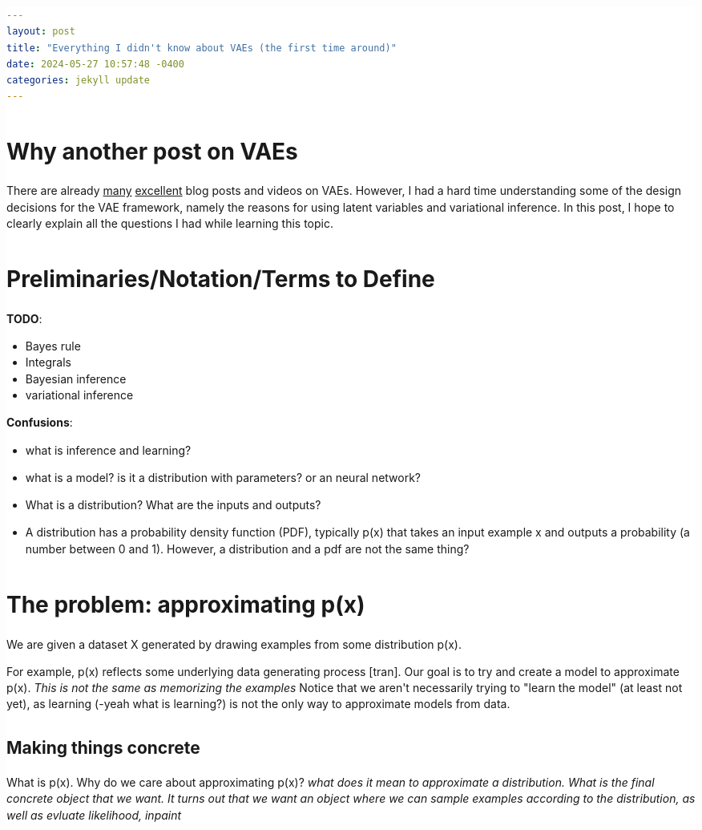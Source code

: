 ```yaml
---
layout: post
title: "Everything I didn't know about VAEs (the first time around)"
date: 2024-05-27 10:57:48 -0400
categories: jekyll update
---
```


# Why another post on VAEs

There are already [many](https://arxiv.org/abs/1606.05908) [excellent](https://lilianweng.github.io/posts/2018-08-12-vae/) blog posts and videos on VAEs. However, I had a hard time understanding some of the design decisions for the VAE framework, namely the reasons for using latent variables and variational inference. In this post, I hope to clearly explain all the questions I had while learning this topic.

# Preliminaries/Notation/Terms to Define

**TODO**:

- Bayes rule
- Integrals
- Bayesian inference
- variational inference

**Confusions**:

- what is inference and learning?
- what is a model? is it a distribution with parameters? or an neural network?
- What is a distribution? What are the inputs and outputs?

- A distribution has a probability density function (PDF), typically p(x) that takes an input example x and outputs a probability (a number between 0 and 1). However, a distribution and a pdf are not the same thing?

# The problem: approximating p(x)

We are given a dataset X generated by drawing examples from some distribution p(x).

For example, p(x) reflects some underlying data generating process [tran]. Our goal is to try and create a model to approximate p(x). _This is not the same as memorizing the examples_ Notice that we aren't necessarily trying to "learn the model" (at least not yet), as learning (-yeah what is learning?) is not the only way to approximate models from data.

## Making things concrete

What is p(x). Why do we care about approximating p(x)?
_what does it mean to approximate a distribution. What is the final concrete object that we want. It turns out that we want an object where we can sample examples according to the distribution, as well as evluate likelihood, inpaint_
